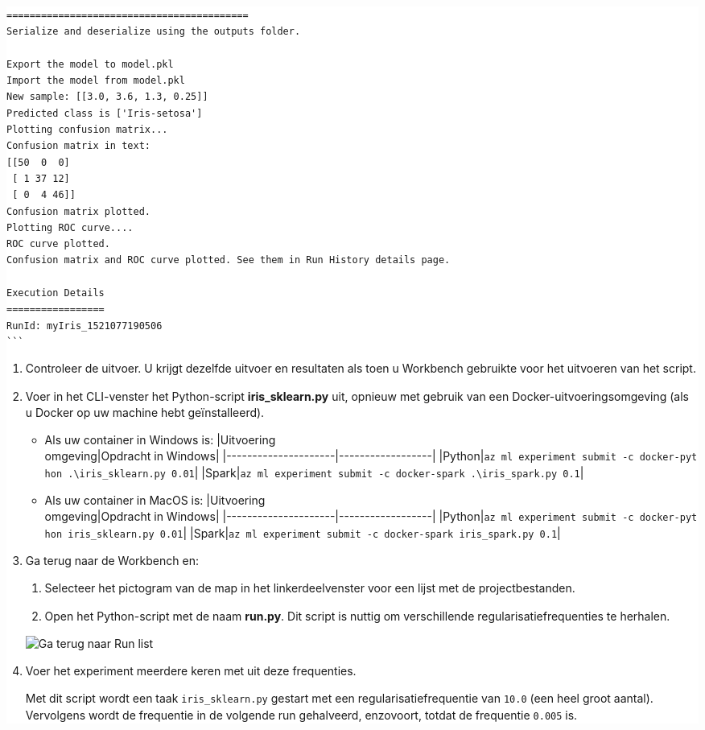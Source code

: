    ==========================================
    Serialize and deserialize using the outputs folder.
    
    Export the model to model.pkl
    Import the model from model.pkl
    New sample: [[3.0, 3.6, 1.3, 0.25]]
    Predicted class is ['Iris-setosa']
    Plotting confusion matrix...
    Confusion matrix in text:
    [[50  0  0]
     [ 1 37 12]
     [ 0  4 46]]
    Confusion matrix plotted.
    Plotting ROC curve....
    ROC curve plotted.
    Confusion matrix and ROC curve plotted. See them in Run History details page.
    
    Execution Details
    =================
    RunId: myIris_1521077190506
    ```

1. Controleer de uitvoer. U krijgt dezelfde uitvoer en resultaten als toen u Workbench gebruikte voor het uitvoeren van het script. 

1. Voer in het CLI-venster het Python-script **iris_sklearn.py** uit, opnieuw met gebruik van een Docker-uitvoeringsomgeving (als u Docker op uw machine hebt geïnstalleerd).

   + Als uw container in Windows is: 
     |Uitvoering<br/>omgeving|Opdracht in Windows|
     |---------------------|------------------|
     |Python|`az ml experiment submit -c docker-python .\iris_sklearn.py 0.01`|
     |Spark|`az ml experiment submit -c docker-spark .\iris_spark.py 0.1`|

   + Als uw container in MacOS is: 
     |Uitvoering<br/>omgeving|Opdracht in Windows|
     |---------------------|------------------|
     |Python|`az ml experiment submit -c docker-python iris_sklearn.py 0.01`|
     |Spark|`az ml experiment submit -c docker-spark iris_spark.py 0.1`|

1. Ga terug naar de Workbench en:
   1. Selecteer het pictogram van de map in het linkerdeelvenster voor een lijst met de projectbestanden.
   
   1. Open het Python-script met de naam **run.py**. Dit script is nuttig om verschillende regularisatiefrequenties te herhalen. 

   ![Ga terug naar Run list](media/tutorial-classifying-iris/2-runpy.png)

1. Voer het experiment meerdere keren met uit deze frequenties. 

   Met dit script wordt een taak `iris_sklearn.py` gestart met een regularisatiefrequentie van `10.0` (een heel groot aantal). Vervolgens wordt de frequentie in de volgende run gehalveerd, enzovoort, totdat de frequentie `0.005` is. 
